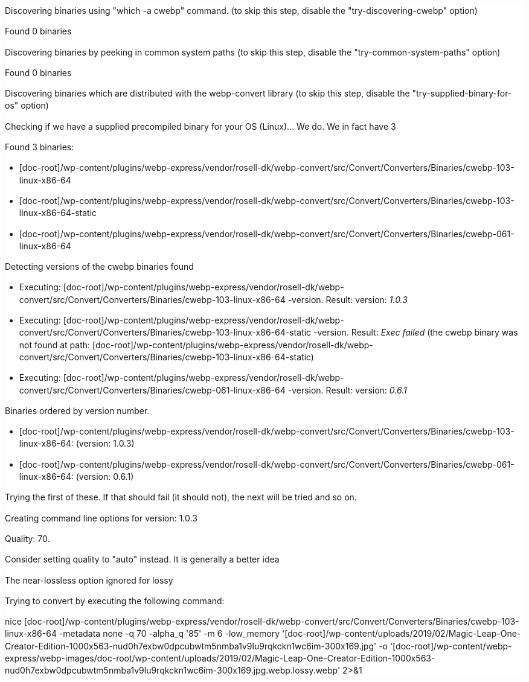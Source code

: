 Discovering binaries using "which -a cwebp" command. (to skip this step, disable the "try-discovering-cwebp" option)

Found 0 binaries

Discovering binaries by peeking in common system paths (to skip this step, disable the "try-common-system-paths" option)

Found 0 binaries

Discovering binaries which are distributed with the webp-convert library (to skip this step, disable the "try-supplied-binary-for-os" option)

Checking if we have a supplied precompiled binary for your OS (Linux)... We do. We in fact have 3

Found 3 binaries: 

- [doc-root]/wp-content/plugins/webp-express/vendor/rosell-dk/webp-convert/src/Convert/Converters/Binaries/cwebp-103-linux-x86-64

- [doc-root]/wp-content/plugins/webp-express/vendor/rosell-dk/webp-convert/src/Convert/Converters/Binaries/cwebp-103-linux-x86-64-static

- [doc-root]/wp-content/plugins/webp-express/vendor/rosell-dk/webp-convert/src/Convert/Converters/Binaries/cwebp-061-linux-x86-64

Detecting versions of the cwebp binaries found

- Executing: [doc-root]/wp-content/plugins/webp-express/vendor/rosell-dk/webp-convert/src/Convert/Converters/Binaries/cwebp-103-linux-x86-64 -version. Result: version: *1.0.3*

- Executing: [doc-root]/wp-content/plugins/webp-express/vendor/rosell-dk/webp-convert/src/Convert/Converters/Binaries/cwebp-103-linux-x86-64-static -version. Result: *Exec failed* (the cwebp binary was not found at path: [doc-root]/wp-content/plugins/webp-express/vendor/rosell-dk/webp-convert/src/Convert/Converters/Binaries/cwebp-103-linux-x86-64-static)

- Executing: [doc-root]/wp-content/plugins/webp-express/vendor/rosell-dk/webp-convert/src/Convert/Converters/Binaries/cwebp-061-linux-x86-64 -version. Result: version: *0.6.1*

Binaries ordered by version number.

- [doc-root]/wp-content/plugins/webp-express/vendor/rosell-dk/webp-convert/src/Convert/Converters/Binaries/cwebp-103-linux-x86-64: (version: 1.0.3)

- [doc-root]/wp-content/plugins/webp-express/vendor/rosell-dk/webp-convert/src/Convert/Converters/Binaries/cwebp-061-linux-x86-64: (version: 0.6.1)

Trying the first of these. If that should fail (it should not), the next will be tried and so on.

Creating command line options for version: 1.0.3

Quality: 70. 

Consider setting quality to "auto" instead. It is generally a better idea

The near-lossless option ignored for lossy

Trying to convert by executing the following command:

nice [doc-root]/wp-content/plugins/webp-express/vendor/rosell-dk/webp-convert/src/Convert/Converters/Binaries/cwebp-103-linux-x86-64 -metadata none -q 70 -alpha_q '85' -m 6 -low_memory '[doc-root]/wp-content/uploads/2019/02/Magic-Leap-One-Creator-Edition-1000x563-nud0h7exbw0dpcubwtm5nmba1v9lu9rqkckn1wc6im-300x169.jpg' -o '[doc-root]/wp-content/webp-express/webp-images/doc-root/wp-content/uploads/2019/02/Magic-Leap-One-Creator-Edition-1000x563-nud0h7exbw0dpcubwtm5nmba1v9lu9rqkckn1wc6im-300x169.jpg.webp.lossy.webp' 2>&1
